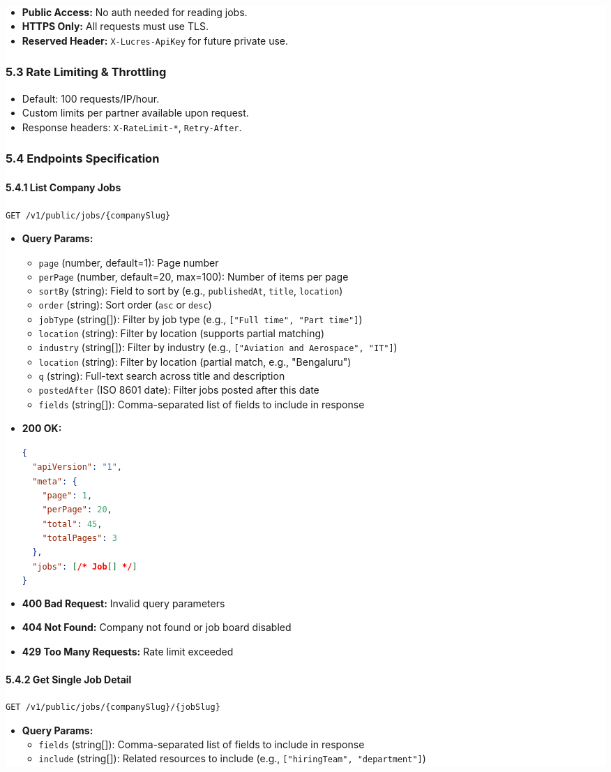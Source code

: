 - **Public Access:** No auth needed for reading jobs.
- **HTTPS Only:** All requests must use TLS.
- **Reserved Header:** `X-Lucres-ApiKey` for future private use.

### 5.3 Rate Limiting & Throttling

- Default: 100 requests/IP/hour.
- Custom limits per partner available upon request.
- Response headers: `X-RateLimit-*`, `Retry-After`.

### 5.4 Endpoints Specification

#### 5.4.1 List Company Jobs

```
GET /v1/public/jobs/{companySlug}
```

- **Query Params:**
  - `page` (number, default=1): Page number
  - `perPage` (number, default=20, max=100): Number of items per page
  - `sortBy` (string): Field to sort by (e.g., `publishedAt`, `title`, `location`)
  - `order` (string): Sort order (`asc` or `desc`)
  - `jobType` (string[]): Filter by job type (e.g., `["Full time", "Part time"]`)
  - `location` (string): Filter by location (supports partial matching)
  - `industry` (string[]): Filter by industry (e.g., `["Aviation and Aerospace", "IT"]`)
  - `location` (string): Filter by location (partial match, e.g., "Bengaluru")
  - `q` (string): Full-text search across title and description
  - `postedAfter` (ISO 8601 date): Filter jobs posted after this date
  - `fields` (string[]): Comma-separated list of fields to include in response

- **200 OK:** 
  ```json
  {
    "apiVersion": "1",
    "meta": {
      "page": 1,
      "perPage": 20,
      "total": 45,
      "totalPages": 3
    },
    "jobs": [/* Job[] */]
  }
  ```
- **400 Bad Request:** Invalid query parameters
- **404 Not Found:** Company not found or job board disabled
- **429 Too Many Requests:** Rate limit exceeded

#### 5.4.2 Get Single Job Detail

```
GET /v1/public/jobs/{companySlug}/{jobSlug}
```

- **Query Params:**
  - `fields` (string[]): Comma-separated list of fields to include in response
  - `include` (string[]): Related resources to include (e.g., `["hiringTeam", "department"]`)
